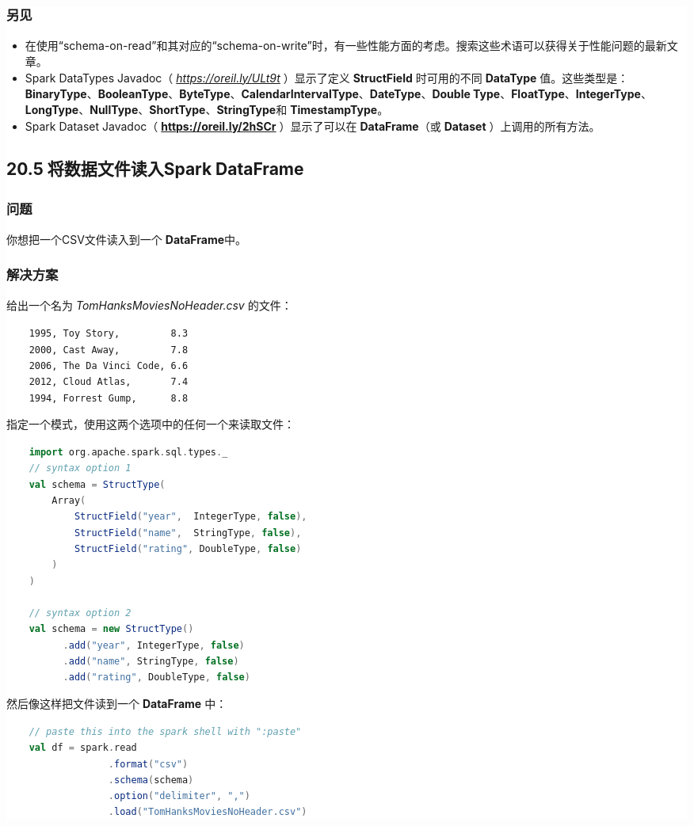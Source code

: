 ### 另见

- 在使用“schema-on-read”和其对应的“schema-on-write”时，有一些性能方面的考虑。搜索这些术语可以获得关于性能问题的最新文章。
- Spark DataTypes Javadoc（ *https://oreil.ly/ULt9t* ）显示了定义 **StructField** 时可用的不同 **DataType** 值。这些类型是：**BinaryType**、**BooleanType**、**ByteType**、**CalendarIntervalType**、**DateType**、**Double Type**、**FloatType**、**IntegerType**、**LongType**、**NullType**、**ShortType**、**StringType**和 **TimestampType**。
- Spark Dataset Javadoc（ **https://oreil.ly/2hSCr** ）显示了可以在 **DataFrame**（或 **Dataset** ）上调用的所有方法。

## 20.5 将数据文件读入Spark DataFrame

### 问题

你想把一个CSV文件读入到一个 **DataFrame**中。

### 解决方案

给出一个名为 *TomHanksMoviesNoHeader.csv* 的文件：
```
    1995, Toy Story,         8.3
    2000, Cast Away,         7.8
    2006, The Da Vinci Code, 6.6
    2012, Cloud Atlas,       7.4
    1994, Forrest Gump,      8.8
```

指定一个模式，使用这两个选项中的任何一个来读取文件：
```scala
    import org.apache.spark.sql.types._
    // syntax option 1
    val schema = StructType(
        Array(
            StructField("year",  IntegerType, false),
            StructField("name",  StringType, false),
            StructField("rating", DoubleType, false)
        ) 
    )
    
    // syntax option 2
    val schema = new StructType()
          .add("year", IntegerType, false)
          .add("name", StringType, false)
          .add("rating", DoubleType, false)
```

然后像这样把文件读到一个 **DataFrame** 中：
```scala
    // paste this into the spark shell with ":paste"
    val df = spark.read
                  .format("csv")
                  .schema(schema)
                  .option("delimiter", ",")
                  .load("TomHanksMoviesNoHeader.csv")
```
